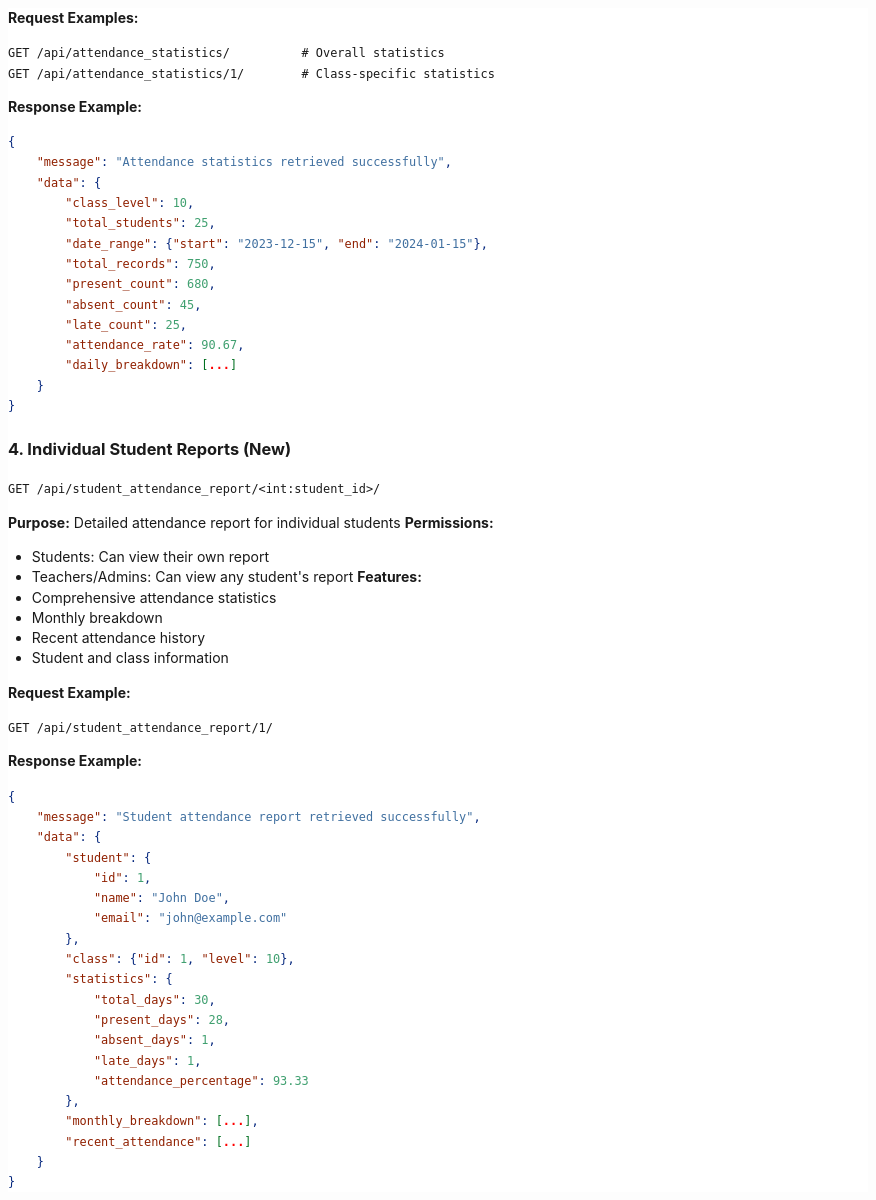 **Request Examples:**
```
GET /api/attendance_statistics/          # Overall statistics
GET /api/attendance_statistics/1/        # Class-specific statistics
```

**Response Example:**
```json
{
    "message": "Attendance statistics retrieved successfully",
    "data": {
        "class_level": 10,
        "total_students": 25,
        "date_range": {"start": "2023-12-15", "end": "2024-01-15"},
        "total_records": 750,
        "present_count": 680,
        "absent_count": 45,
        "late_count": 25,
        "attendance_rate": 90.67,
        "daily_breakdown": [...]
    }
}
```

### 4. **Individual Student Reports** (New)
```
GET /api/student_attendance_report/<int:student_id>/
```
**Purpose:** Detailed attendance report for individual students
**Permissions:** 
- Students: Can view their own report
- Teachers/Admins: Can view any student's report
**Features:**
- Comprehensive attendance statistics
- Monthly breakdown
- Recent attendance history
- Student and class information

**Request Example:**
```
GET /api/student_attendance_report/1/
```

**Response Example:**
```json
{
    "message": "Student attendance report retrieved successfully",
    "data": {
        "student": {
            "id": 1,
            "name": "John Doe",
            "email": "john@example.com"
        },
        "class": {"id": 1, "level": 10},
        "statistics": {
            "total_days": 30,
            "present_days": 28,
            "absent_days": 1,
            "late_days": 1,
            "attendance_percentage": 93.33
        },
        "monthly_breakdown": [...],
        "recent_attendance": [...]
    }
}
```
